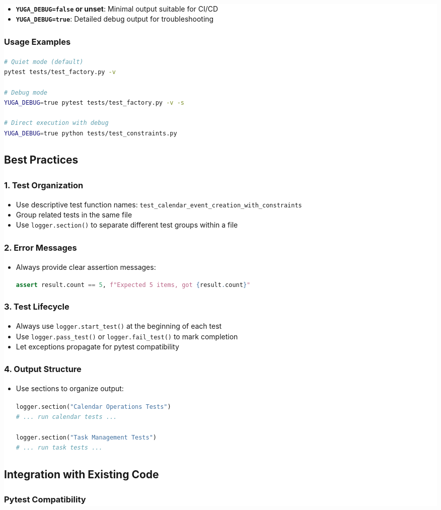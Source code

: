 - **`YUGA_DEBUG=false` or unset**: Minimal output suitable for CI/CD
- **`YUGA_DEBUG=true`**: Detailed debug output for troubleshooting

### Usage Examples

```bash
# Quiet mode (default)
pytest tests/test_factory.py -v

# Debug mode
YUGA_DEBUG=true pytest tests/test_factory.py -v -s

# Direct execution with debug
YUGA_DEBUG=true python tests/test_constraints.py
```

## Best Practices

### 1. Test Organization

- Use descriptive test function names: `test_calendar_event_creation_with_constraints`
- Group related tests in the same file
- Use `logger.section()` to separate different test groups within a file

### 2. Error Messages

- Always provide clear assertion messages:
  ```python
  assert result.count == 5, f"Expected 5 items, got {result.count}"
  ```

### 3. Test Lifecycle

- Always use `logger.start_test()` at the beginning of each test
- Use `logger.pass_test()` or `logger.fail_test()` to mark completion
- Let exceptions propagate for pytest compatibility

### 4. Output Structure

- Use sections to organize output:
  ```python
  logger.section("Calendar Operations Tests")
  # ... run calendar tests ...

  logger.section("Task Management Tests")
  # ... run task tests ...
  ```

## Integration with Existing Code

### Pytest Compatibility
